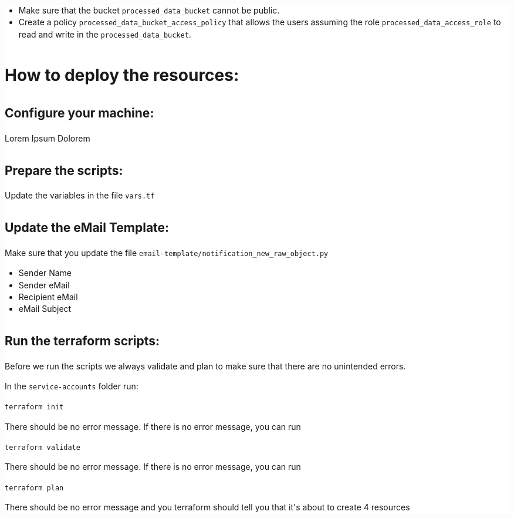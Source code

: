 - Make sure that the bucket `processed_data_bucket` cannot be public.    
- Create a policy `processed_data_bucket_access_policy` that allows the users assuming the role `processed_data_access_role` to read and write in the `processed_data_bucket`.















# How to deploy the resources:

## Configure your machine:

Lorem Ipsum Dolorem

## Prepare the scripts:

Update the variables in the file `vars.tf`

## Update the eMail Template:

Make sure that you update the file `email-template/notification_new_raw_object.py`
- Sender Name
- Sender eMail
- Recipient eMail
- eMail Subject

## Run the terraform scripts:

Before we run the scripts we always validate and plan to make sure that there are no unintended errors.

In the `service-accounts` folder run:
```
terraform init
```
There should be no error message.
If there is no error message, you can run
```
terraform validate
```
There should be no error message.
If there is no error message, you can run
```
terraform plan
```
There should be no error message and you terraform should tell you that it's about to create 4 resources
